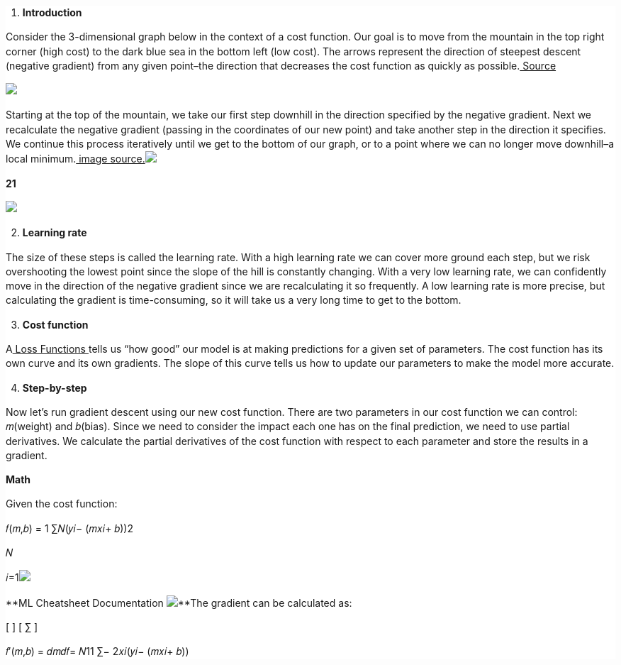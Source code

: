 1. **Introduction**

Consider the 3-dimensional graph below in the context of a cost function. Our goal is to move from the mountain in the top right corner (high cost) to the dark blue sea in the bottom left (low cost). The arrows represent the direction of steepest descent (negative gradient) from any given point–the direction that decreases the cost function as quickly as possible.[ Source](http://www.adalta.it/Pages/-GoldenSoftware-Surfer-010.asp)

![](Aspose.Words.50a20345-dec4-41b7-ad27-bcbb645b62d3.034.png)

Starting at the top of the mountain, we take our first step downhill in the direction specified by the negative gradient. Next we recalculate the negative gradient (passing in the coordinates of our new point) and take another step in the direction it specifies. We continue this process iteratively until we get to the bottom of our graph, or to a point where we can no longer move downhill–a local minimum.[ image source.](https://youtu.be/5u0jaA3qAGk)![](Aspose.Words.50a20345-dec4-41b7-ad27-bcbb645b62d3.004.png)

**21**

![](Aspose.Words.50a20345-dec4-41b7-ad27-bcbb645b62d3.035.png)

2. **Learning rate**

The size of these steps is called the learning rate. With a high learning rate we can cover more ground each step, but we risk overshooting the lowest point since the slope of the hill is constantly changing. With a very low learning rate, we can confidently move in the direction of the negative gradient since we are recalculating it so frequently. A low learning rate is more precise, but calculating the gradient is time-consuming, so it will take us a very long time to get to the bottom.

3. **Cost function**

A[ Loss Functions ](#_page120_x72.00_y72.00)tells us “how good” our model is at making predictions for a given set of parameters. The cost function has its own curve and its own gradients. The slope of this curve tells us how to update our parameters to make the model more accurate.

4. **Step-by-step**

Now let’s run gradient descent using our new cost function. There are two parameters in our cost function we can control: 𝑚(weight) and 𝑏(bias). Since we need to consider the impact each one has on the final prediction, we need to use partial derivatives. We calculate the partial derivatives of the cost function with respect to each parameter and store the results in a gradient.

**Math**

Given the cost function:

𝑓(𝑚,𝑏) = 1 ∑︁𝑁(𝑦𝑖− (𝑚𝑥𝑖+ 𝑏))2

𝑁

𝑖=1![](Aspose.Words.50a20345-dec4-41b7-ad27-bcbb645b62d3.004.png)

**ML Cheatsheet Documentation ![](Aspose.Words.50a20345-dec4-41b7-ad27-bcbb645b62d3.005.png)**The gradient can be calculated as:

[︂ ]︂ [︂ ∑︀ ]︂

𝑓′(𝑚,𝑏) = 𝑑𝑚𝑑𝑓= 𝑁11 ∑︀− 2𝑥𝑖(𝑦𝑖− (𝑚𝑥𝑖+ 𝑏))
